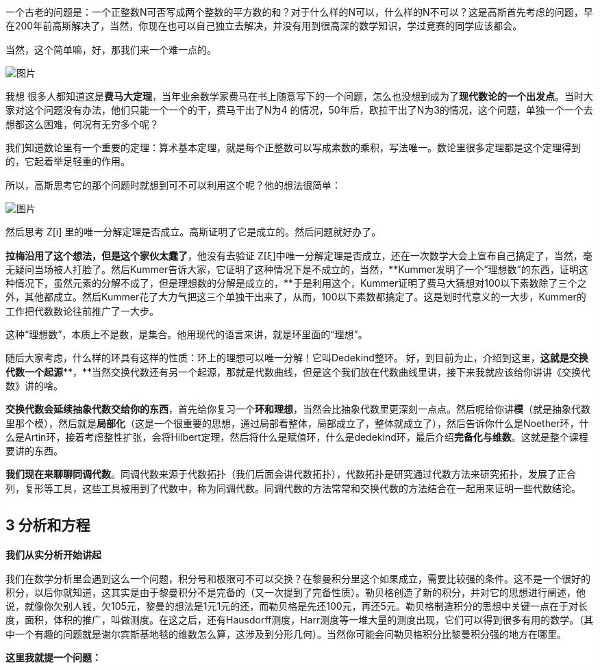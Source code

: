  

一个古老的问题是：一个正整数N可否写成两个整数的平方数的和？对于什么样的N可以，什么样的N不可以？这是高斯首先考虑的问题，早在200年前高斯解决了，当然，你现在也可以自己独立去解决，并没有用到很高深的数学知识，学过竞赛的同学应该都会。

  

当然，这个简单嘛，好，那我们来一个难一点的。

![图片](https://mmbiz.qpic.cn/mmbiz_png/utxI1UjDPbIPlRhic56K7FibHUezbdFjHh60GZxlrDAufkBONiaGWdEh2x8broXS5aTFyDiaHm5S3jpVn42OoySDFQ/640?wx_fmt=png&tp=webp&wxfrom=5&wx_lazy=1&wx_co=1)

我想 很多人都知道这是**费马大定理**，当年业余数学家费马在书上随意写下的一个问题，怎么也没想到成为了**现代数论的一个出发点**。当时大家对这个问题没有办法，他们只能一个一个的干，费马干出了N为4 的情况，50年后，欧拉干出了N为3的情况，这个问题，单独一个一个去想都这么困难，何况有无穷多个呢？

  

我们知道数论里有一个重要的定理：算术基本定理，就是每个正整数可以写成素数的乘积，写法唯一。数论里很多定理都是这个定理得到的，它起着举足轻重的作用。

  

所以，高斯思考它的那个问题时就想到可不可以利用这个呢？他的想法很简单：

![图片](https://mmbiz.qpic.cn/mmbiz_png/utxI1UjDPbIPlRhic56K7FibHUezbdFjHh5SKDbdgJgUeuxicK2hdWfoOtVicdSibUXk1mKwrjC54sbtUFibzTEOmoog/640?wx_fmt=png&tp=webp&wxfrom=5&wx_lazy=1&wx_co=1)

然后思考 Z[i] 里的唯一分解定理是否成立。高斯证明了它是成立的。然后问题就好办了。

  

**拉梅沿用了这个想法，但是这个家伙太蠢了**，他没有去验证 Z[ξ]中唯一分解定理是否成立，还在一次数学大会上宣布自己搞定了，当然，毫无疑问当场被人打脸了。然后Kummer告诉大家，它证明了这种情况下是不成立的，当然，**Kummer发明了一个“理想数”的东西，证明这种情况下，虽然元素的分解不成了，但是理想数的分解是成立的，**于是利用这个，Kummer证明了费马大猜想对100以下素数除了三个之外，其他都成立。然后Kummer花了大力气把这三个单独干出来了，从而，100以下素数都搞定了。这是划时代意义的一大步，Kummer的工作把代数数论往前推广了一大步。

  

这种“理想数”，本质上不是数，是集合。他用现代的语言来讲，就是环里面的“理想”。

  

随后大家考虑，什么样的环具有这样的性质：环上的理想可以唯一分解！它叫Dedekind整环。 好，到目前为止，介绍到这里，**这就是交换代数一个起源****，**当然交换代数还有另一个起源，那就是代数曲线，但是这个我们放在代数曲线里讲，接下来我就应该给你讲讲《交换代数》讲的啥。

  

**交换代数会延续抽象代数交给你的东西**，首先给你复习一个**环和理想**，当然会比抽象代数里更深刻一点点。然后呢给你讲**模**（就是抽象代数里那个模），然后就是**局部化**（这是一个很重要的思想，通过局部看整体，局部成立了，整体就成立了），然后告诉你什么是Noether环，什么是Artin环，接着考虑整性扩张，会将Hilbert定理，然后将什么是赋值环，什么是dedekind环，最后介绍**完备化与维数**。这就是整个课程要讲的东西。

 

**我们现在来聊聊同调代数**。同调代数来源于代数拓扑（我们后面会讲代数拓扑），代数拓扑是研究通过代数方法来研究拓扑，发展了正合列，复形等工具，这些工具被用到了代数中，称为同调代数。同调代数的方法常常和交换代数的方法结合在一起用来证明一些代数结论。

 

## **3 分析和方程**

**我们从实分析开始讲起**

我们在数学分析里会遇到这么一个问题，积分号和极限可不可以交换？在黎曼积分里这个如果成立，需要比较强的条件。这不是一个很好的积分，以后你就知道，这其实是由于黎曼积分不是完备的（又一次提到了完备性质）。勒贝格创造了新的积分，并对它的思想进行阐述，他说，就像你欠别人钱，欠105元，黎曼的想法是1元1元的还，而勒贝格是先还100元，再还5元。勒贝格制造积分的思想中关键一点在于对长度，面积，体积的推广，叫做测度。在这之后，还有Hausdorff测度，Harr测度等一堆大量的测度出现，它们可以得到很多有用的数学。（其中一个有趣的问题就是谢尔宾斯基地毯的维数怎么算，这涉及到分形几何）。当然你可能会问勒贝格积分比黎曼积分强的地方在哪里。



**这里我就提一个问题：**
